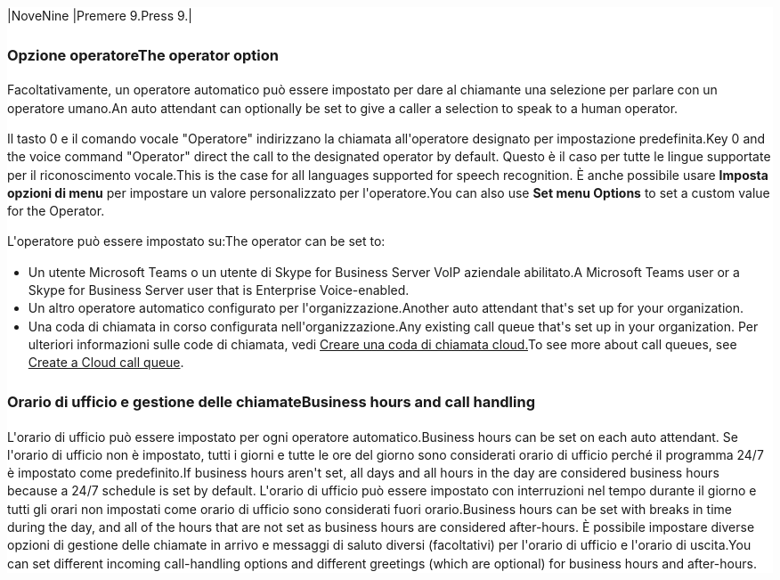 |<span data-ttu-id="36c4a-340">Nove</span><span class="sxs-lookup"><span data-stu-id="36c4a-340">Nine</span></span>  |<span data-ttu-id="36c4a-341">Premere 9.</span><span class="sxs-lookup"><span data-stu-id="36c4a-341">Press 9.</span></span>|

### <a name="the-operator-option"></a><span data-ttu-id="36c4a-342">Opzione operatore</span><span class="sxs-lookup"><span data-stu-id="36c4a-342">The operator option</span></span>

<span data-ttu-id="36c4a-343">Facoltativamente, un operatore automatico può essere impostato per dare al chiamante una selezione per parlare con un operatore umano.</span><span class="sxs-lookup"><span data-stu-id="36c4a-343">An auto attendant can optionally be set to give a caller a selection to speak to a human operator.</span></span>
  
<span data-ttu-id="36c4a-344">Il tasto 0 e il comando vocale "Operatore" indirizzano la chiamata all'operatore designato per impostazione predefinita.</span><span class="sxs-lookup"><span data-stu-id="36c4a-344">Key 0 and the voice command "Operator"  direct the call to the designated operator by default.</span></span> <span data-ttu-id="36c4a-345">Questo è il caso per tutte le lingue supportate per il riconoscimento vocale.</span><span class="sxs-lookup"><span data-stu-id="36c4a-345">This is the case for all languages supported for speech recognition.</span></span> <span data-ttu-id="36c4a-346">È anche possibile usare **Imposta opzioni di menu** per impostare un valore personalizzato per l'operatore.</span><span class="sxs-lookup"><span data-stu-id="36c4a-346">You can also use **Set menu Options** to set a custom value for the Operator.</span></span>
  
<span data-ttu-id="36c4a-347">L'operatore può essere impostato su:</span><span class="sxs-lookup"><span data-stu-id="36c4a-347">The operator can be set to:</span></span>
  
- <span data-ttu-id="36c4a-348">Un utente Microsoft Teams o un utente di Skype for Business Server VoIP aziendale abilitato.</span><span class="sxs-lookup"><span data-stu-id="36c4a-348">A Microsoft Teams user or a Skype for Business Server user that is Enterprise Voice-enabled.</span></span>
- <span data-ttu-id="36c4a-349">Un altro operatore automatico configurato per l'organizzazione.</span><span class="sxs-lookup"><span data-stu-id="36c4a-349">Another auto attendant that's set up for your organization.</span></span>
- <span data-ttu-id="36c4a-350">Una coda di chiamata in corso configurata nell'organizzazione.</span><span class="sxs-lookup"><span data-stu-id="36c4a-350">Any existing call queue that's set up in your organization.</span></span> <span data-ttu-id="36c4a-351">Per ulteriori informazioni sulle code di chiamata, vedi [Creare una coda di chiamata cloud.](/SkypeForBusiness/what-is-phone-system-in-office-365/create-a-phone-system-call-queue)</span><span class="sxs-lookup"><span data-stu-id="36c4a-351">To see more about call queues, see [Create a Cloud call queue](/SkypeForBusiness/what-is-phone-system-in-office-365/create-a-phone-system-call-queue).</span></span>

### <a name="business-hours-and-call-handling"></a><span data-ttu-id="36c4a-352">Orario di ufficio e gestione delle chiamate</span><span class="sxs-lookup"><span data-stu-id="36c4a-352">Business hours and call handling</span></span>

<span data-ttu-id="36c4a-353">L'orario di ufficio può essere impostato per ogni operatore automatico.</span><span class="sxs-lookup"><span data-stu-id="36c4a-353">Business hours can be set on each auto attendant.</span></span> <span data-ttu-id="36c4a-354">Se l'orario di ufficio non è impostato, tutti i giorni e tutte le ore del giorno sono considerati orario di ufficio perché il programma 24/7 è impostato come predefinito.</span><span class="sxs-lookup"><span data-stu-id="36c4a-354">If business hours aren't set, all days and all hours in the day are considered business hours because a 24/7 schedule is set by default.</span></span> <span data-ttu-id="36c4a-355">L'orario di ufficio può essere impostato con interruzioni nel tempo durante il giorno e tutti gli orari non impostati come orario di ufficio sono considerati fuori orario.</span><span class="sxs-lookup"><span data-stu-id="36c4a-355">Business hours can be set with breaks in time during the day, and all of the hours that are not set as business hours are considered after-hours.</span></span> <span data-ttu-id="36c4a-356">È possibile impostare diverse opzioni di gestione delle chiamate in arrivo e messaggi di saluto diversi (facoltativi) per l'orario di ufficio e l'orario di uscita.</span><span class="sxs-lookup"><span data-stu-id="36c4a-356">You can set different incoming call-handling options and different greetings (which are optional) for business hours and after-hours.</span></span>
  